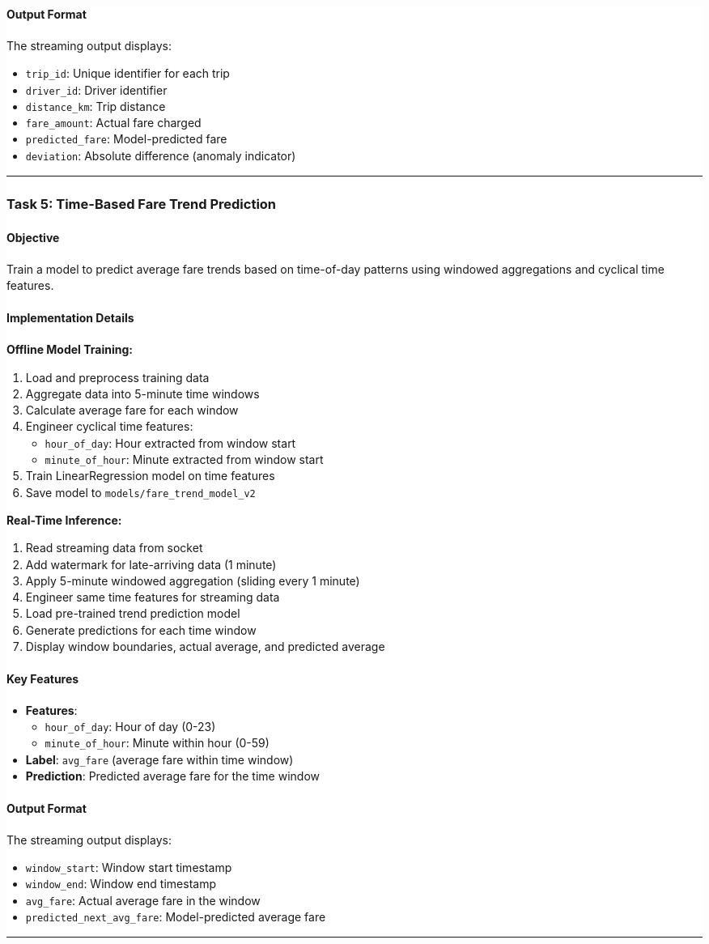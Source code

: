 #### Output Format
The streaming output displays:
- `trip_id`: Unique identifier for each trip
- `driver_id`: Driver identifier
- `distance_km`: Trip distance
- `fare_amount`: Actual fare charged
- `predicted_fare`: Model-predicted fare
- `deviation`: Absolute difference (anomaly indicator)

---

### Task 5: Time-Based Fare Trend Prediction

#### Objective
Train a model to predict average fare trends based on time-of-day patterns using windowed aggregations and cyclical time features.

#### Implementation Details

**Offline Model Training:**
1. Load and preprocess training data
2. Aggregate data into 5-minute time windows
3. Calculate average fare for each window
4. Engineer cyclical time features:
   - `hour_of_day`: Hour extracted from window start
   - `minute_of_hour`: Minute extracted from window start
5. Train LinearRegression model on time features
6. Save model to `models/fare_trend_model_v2`

**Real-Time Inference:**
1. Read streaming data from socket
2. Add watermark for late-arriving data (1 minute)
3. Apply 5-minute windowed aggregation (sliding every 1 minute)
4. Engineer same time features for streaming data
5. Load pre-trained trend prediction model
6. Generate predictions for each time window
7. Display window boundaries, actual average, and predicted average

#### Key Features
- **Features**: 
  - `hour_of_day`: Hour of day (0-23)
  - `minute_of_hour`: Minute within hour (0-59)
- **Label**: `avg_fare` (average fare within time window)
- **Prediction**: Predicted average fare for the time window

#### Output Format
The streaming output displays:
- `window_start`: Window start timestamp
- `window_end`: Window end timestamp
- `avg_fare`: Actual average fare in the window
- `predicted_next_avg_fare`: Model-predicted average fare

---